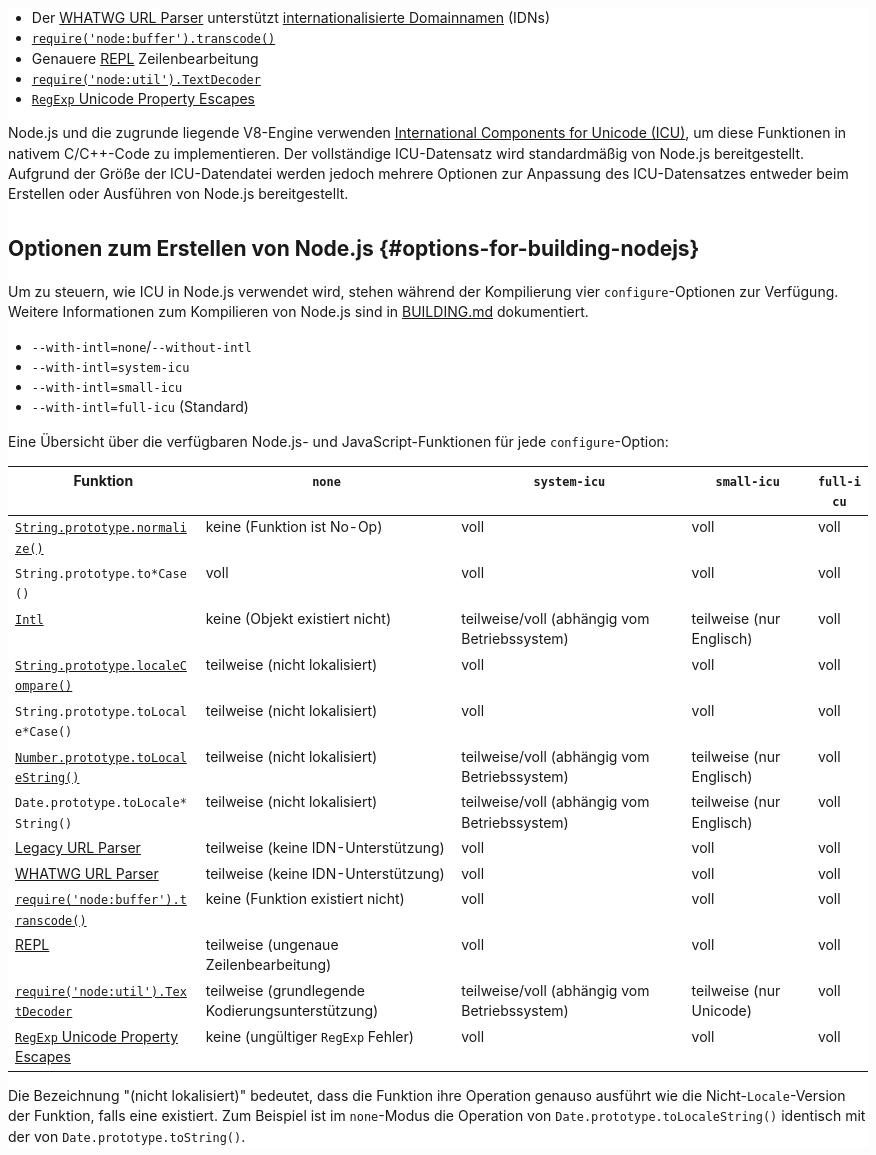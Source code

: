 
- Der [WHATWG URL Parser](/de/nodejs/api/url#the-whatwg-url-api) unterstützt [internationalisierte Domainnamen](https://en.wikipedia.org/wiki/Internationalized_domain_name) (IDNs)
- [`require('node:buffer').transcode()`](/de/nodejs/api/buffer#buffertranscodesource-fromenc-toenc)
- Genauere [REPL](/de/nodejs/api/repl#repl) Zeilenbearbeitung
- [`require('node:util').TextDecoder`](/de/nodejs/api/util#class-utiltextdecoder)
- [`RegExp` Unicode Property Escapes](https://github.com/tc39/proposal-regexp-unicode-property-escapes)

Node.js und die zugrunde liegende V8-Engine verwenden [International Components for Unicode (ICU)](http://site.icu-project.org/), um diese Funktionen in nativem C/C++-Code zu implementieren. Der vollständige ICU-Datensatz wird standardmäßig von Node.js bereitgestellt. Aufgrund der Größe der ICU-Datendatei werden jedoch mehrere Optionen zur Anpassung des ICU-Datensatzes entweder beim Erstellen oder Ausführen von Node.js bereitgestellt.


## Optionen zum Erstellen von Node.js {#options-for-building-nodejs}

Um zu steuern, wie ICU in Node.js verwendet wird, stehen während der Kompilierung vier `configure`-Optionen zur Verfügung. Weitere Informationen zum Kompilieren von Node.js sind in [BUILDING.md](https://github.com/nodejs/node/blob/HEAD/BUILDING.md) dokumentiert.

- `--with-intl=none`/`--without-intl`
- `--with-intl=system-icu`
- `--with-intl=small-icu`
- `--with-intl=full-icu` (Standard)

Eine Übersicht über die verfügbaren Node.js- und JavaScript-Funktionen für jede `configure`-Option:

| Funktion | `none` | `system-icu` | `small-icu` | `full-icu` |
| --- | --- | --- | --- | --- |
| [`String.prototype.normalize()`](https://developer.mozilla.org/en-US/docs/Web/JavaScript/Reference/Global_Objects/String/normalize) | keine (Funktion ist No-Op) | voll | voll | voll |
| `String.prototype.to*Case()` | voll | voll | voll | voll |
| [`Intl`](https://developer.mozilla.org/en-US/docs/Web/JavaScript/Reference/Global_Objects/Intl) | keine (Objekt existiert nicht) | teilweise/voll (abhängig vom Betriebssystem) | teilweise (nur Englisch) | voll |
| [`String.prototype.localeCompare()`](https://developer.mozilla.org/en-US/docs/Web/JavaScript/Reference/Global_Objects/String/localeCompare) | teilweise (nicht lokalisiert) | voll | voll | voll |
| `String.prototype.toLocale*Case()` | teilweise (nicht lokalisiert) | voll | voll | voll |
| [`Number.prototype.toLocaleString()`](https://developer.mozilla.org/en-US/docs/Web/JavaScript/Reference/Global_Objects/Number/toLocaleString) | teilweise (nicht lokalisiert) | teilweise/voll (abhängig vom Betriebssystem) | teilweise (nur Englisch) | voll |
| `Date.prototype.toLocale*String()` | teilweise (nicht lokalisiert) | teilweise/voll (abhängig vom Betriebssystem) | teilweise (nur Englisch) | voll |
| [Legacy URL Parser](/de/nodejs/api/url#legacy-url-api) | teilweise (keine IDN-Unterstützung) | voll | voll | voll |
| [WHATWG URL Parser](/de/nodejs/api/url#the-whatwg-url-api) | teilweise (keine IDN-Unterstützung) | voll | voll | voll |
| [`require('node:buffer').transcode()`](/de/nodejs/api/buffer#buffertranscodesource-fromenc-toenc) | keine (Funktion existiert nicht) | voll | voll | voll |
| [REPL](/de/nodejs/api/repl#repl) | teilweise (ungenaue Zeilenbearbeitung) | voll | voll | voll |
| [`require('node:util').TextDecoder`](/de/nodejs/api/util#class-utiltextdecoder) | teilweise (grundlegende Kodierungsunterstützung) | teilweise/voll (abhängig vom Betriebssystem) | teilweise (nur Unicode) | voll |
| [`RegExp` Unicode Property Escapes](https://github.com/tc39/proposal-regexp-unicode-property-escapes) | keine (ungültiger   `RegExp`   Fehler) | voll | voll | voll |
Die Bezeichnung "(nicht lokalisiert)" bedeutet, dass die Funktion ihre Operation genauso ausführt wie die Nicht-`Locale`-Version der Funktion, falls eine existiert. Zum Beispiel ist im `none`-Modus die Operation von `Date.prototype.toLocaleString()` identisch mit der von `Date.prototype.toString()`.
